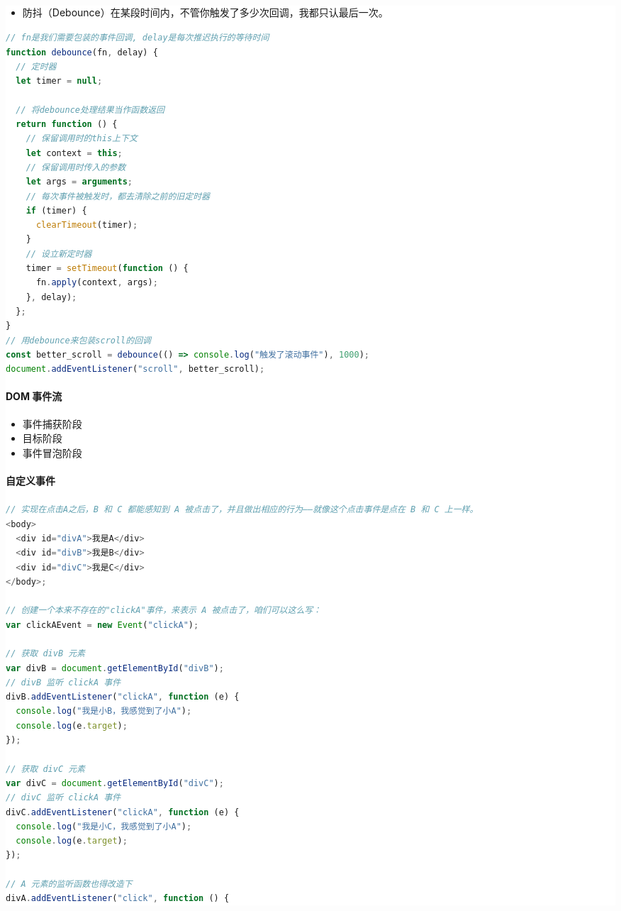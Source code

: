- 防抖（Debounce）在某段时间内，不管你触发了多少次回调，我都只认最后一次。

```javascript
// fn是我们需要包装的事件回调, delay是每次推迟执行的等待时间
function debounce(fn, delay) {
  // 定时器
  let timer = null;

  // 将debounce处理结果当作函数返回
  return function () {
    // 保留调用时的this上下文
    let context = this;
    // 保留调用时传入的参数
    let args = arguments;
    // 每次事件被触发时，都去清除之前的旧定时器
    if (timer) {
      clearTimeout(timer);
    }
    // 设立新定时器
    timer = setTimeout(function () {
      fn.apply(context, args);
    }, delay);
  };
}
// 用debounce来包装scroll的回调
const better_scroll = debounce(() => console.log("触发了滚动事件"), 1000);
document.addEventListener("scroll", better_scroll);
```

#### DOM 事件流

- 事件捕获阶段
- 目标阶段
- 事件冒泡阶段

#### 自定义事件

```javascript
// 实现在点击A之后，B 和 C 都能感知到 A 被点击了，并且做出相应的行为——就像这个点击事件是点在 B 和 C 上一样。
<body>
  <div id="divA">我是A</div>
  <div id="divB">我是B</div>
  <div id="divC">我是C</div>
</body>;

// 创建一个本来不存在的"clickA"事件，来表示 A 被点击了，咱们可以这么写：
var clickAEvent = new Event("clickA");

// 获取 divB 元素
var divB = document.getElementById("divB");
// divB 监听 clickA 事件
divB.addEventListener("clickA", function (e) {
  console.log("我是小B，我感觉到了小A");
  console.log(e.target);
});

// 获取 divC 元素
var divC = document.getElementById("divC");
// divC 监听 clickA 事件
divC.addEventListener("clickA", function (e) {
  console.log("我是小C，我感觉到了小A");
  console.log(e.target);
});

// A 元素的监听函数也得改造下
divA.addEventListener("click", function () {
```